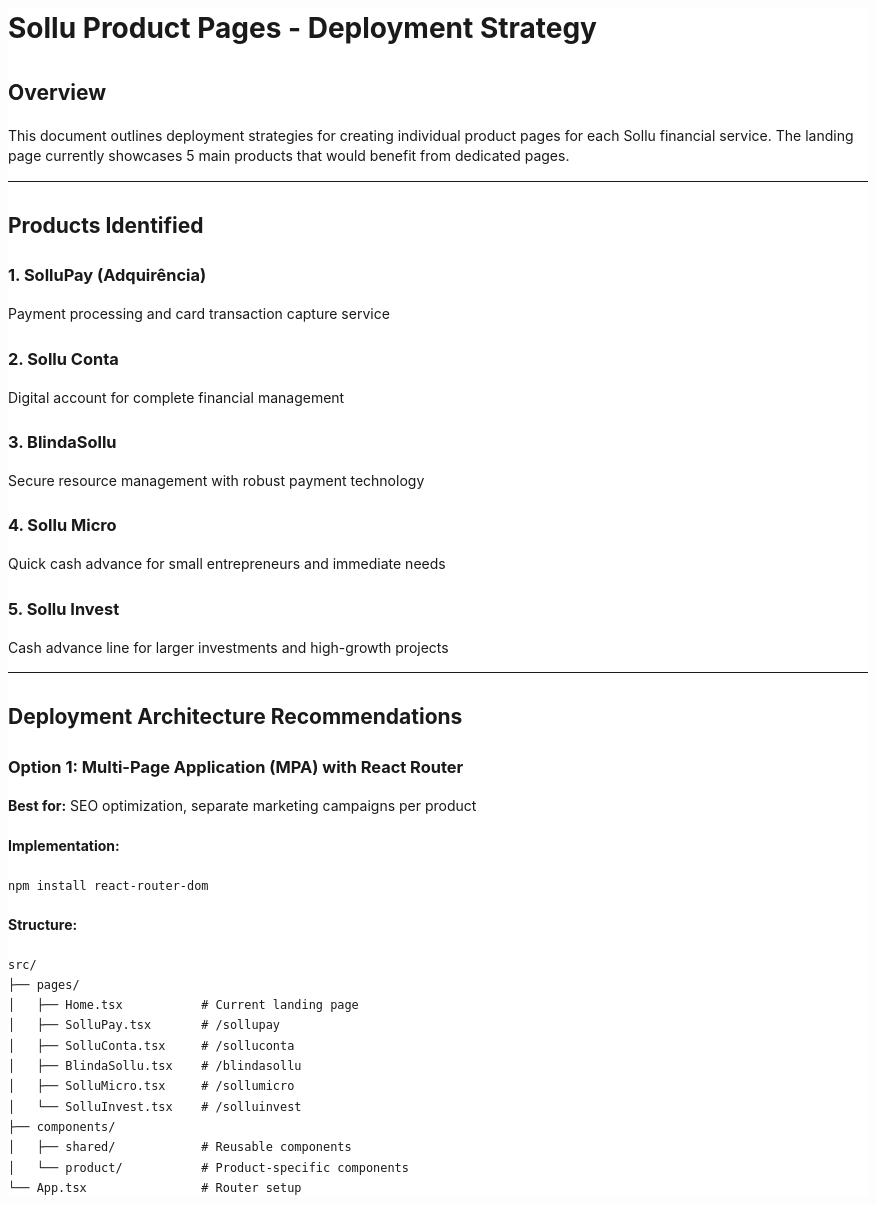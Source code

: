 # Sollu Product Pages - Deployment Strategy

## Overview
This document outlines deployment strategies for creating individual product pages for each Sollu financial service. The landing page currently showcases 5 main products that would benefit from dedicated pages.

---

## Products Identified

### 1. **SolluPay** (Adquirência)
Payment processing and card transaction capture service

### 2. **Sollu Conta**
Digital account for complete financial management

### 3. **BlindaSollu**
Secure resource management with robust payment technology

### 4. **Sollu Micro**
Quick cash advance for small entrepreneurs and immediate needs

### 5. **Sollu Invest**
Cash advance line for larger investments and high-growth projects

---

## Deployment Architecture Recommendations

### Option 1: Multi-Page Application (MPA) with React Router
**Best for:** SEO optimization, separate marketing campaigns per product

#### Implementation:
```bash
npm install react-router-dom
```

#### Structure:
```
src/
├── pages/
│   ├── Home.tsx           # Current landing page
│   ├── SolluPay.tsx       # /sollupay
│   ├── SolluConta.tsx     # /solluconta
│   ├── BlindaSollu.tsx    # /blindasollu
│   ├── SolluMicro.tsx     # /sollumicro
│   └── SolluInvest.tsx    # /solluinvest
├── components/
│   ├── shared/            # Reusable components
│   └── product/           # Product-specific components
└── App.tsx                # Router setup
```
